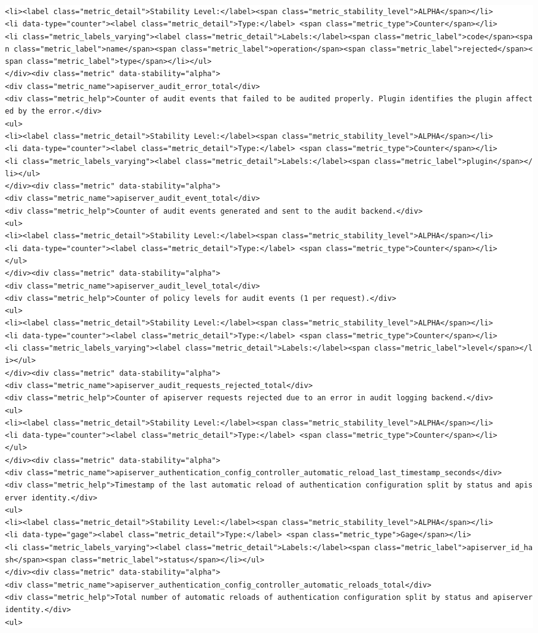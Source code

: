 	<li><label class="metric_detail">Stability Level:</label><span class="metric_stability_level">ALPHA</span></li>
	<li data-type="counter"><label class="metric_detail">Type:</label> <span class="metric_type">Counter</span></li>
	<li class="metric_labels_varying"><label class="metric_detail">Labels:</label><span class="metric_label">code</span><span class="metric_label">name</span><span class="metric_label">operation</span><span class="metric_label">rejected</span><span class="metric_label">type</span></li></ul>
	</div><div class="metric" data-stability="alpha">
	<div class="metric_name">apiserver_audit_error_total</div>
	<div class="metric_help">Counter of audit events that failed to be audited properly. Plugin identifies the plugin affected by the error.</div>
	<ul>
	<li><label class="metric_detail">Stability Level:</label><span class="metric_stability_level">ALPHA</span></li>
	<li data-type="counter"><label class="metric_detail">Type:</label> <span class="metric_type">Counter</span></li>
	<li class="metric_labels_varying"><label class="metric_detail">Labels:</label><span class="metric_label">plugin</span></li></ul>
	</div><div class="metric" data-stability="alpha">
	<div class="metric_name">apiserver_audit_event_total</div>
	<div class="metric_help">Counter of audit events generated and sent to the audit backend.</div>
	<ul>
	<li><label class="metric_detail">Stability Level:</label><span class="metric_stability_level">ALPHA</span></li>
	<li data-type="counter"><label class="metric_detail">Type:</label> <span class="metric_type">Counter</span></li>
	</ul>
	</div><div class="metric" data-stability="alpha">
	<div class="metric_name">apiserver_audit_level_total</div>
	<div class="metric_help">Counter of policy levels for audit events (1 per request).</div>
	<ul>
	<li><label class="metric_detail">Stability Level:</label><span class="metric_stability_level">ALPHA</span></li>
	<li data-type="counter"><label class="metric_detail">Type:</label> <span class="metric_type">Counter</span></li>
	<li class="metric_labels_varying"><label class="metric_detail">Labels:</label><span class="metric_label">level</span></li></ul>
	</div><div class="metric" data-stability="alpha">
	<div class="metric_name">apiserver_audit_requests_rejected_total</div>
	<div class="metric_help">Counter of apiserver requests rejected due to an error in audit logging backend.</div>
	<ul>
	<li><label class="metric_detail">Stability Level:</label><span class="metric_stability_level">ALPHA</span></li>
	<li data-type="counter"><label class="metric_detail">Type:</label> <span class="metric_type">Counter</span></li>
	</ul>
	</div><div class="metric" data-stability="alpha">
	<div class="metric_name">apiserver_authentication_config_controller_automatic_reload_last_timestamp_seconds</div>
	<div class="metric_help">Timestamp of the last automatic reload of authentication configuration split by status and apiserver identity.</div>
	<ul>
	<li><label class="metric_detail">Stability Level:</label><span class="metric_stability_level">ALPHA</span></li>
	<li data-type="gage"><label class="metric_detail">Type:</label> <span class="metric_type">Gage</span></li>
	<li class="metric_labels_varying"><label class="metric_detail">Labels:</label><span class="metric_label">apiserver_id_hash</span><span class="metric_label">status</span></li></ul>
	</div><div class="metric" data-stability="alpha">
	<div class="metric_name">apiserver_authentication_config_controller_automatic_reloads_total</div>
	<div class="metric_help">Total number of automatic reloads of authentication configuration split by status and apiserver identity.</div>
	<ul>